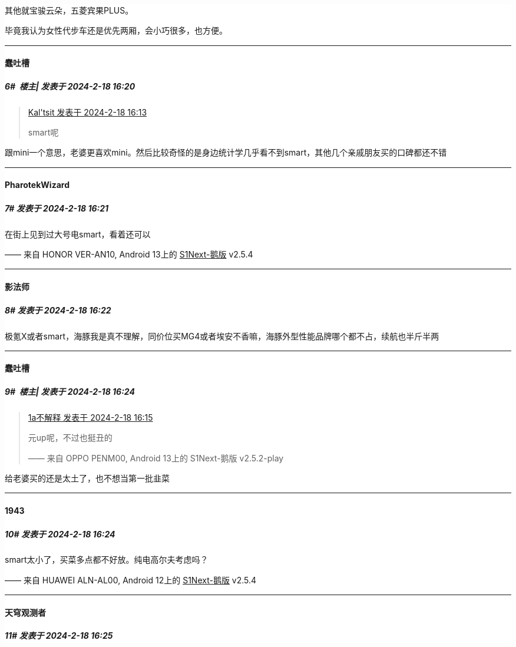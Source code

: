 其他就宝骏云朵，五菱宾果PLUS。

毕竟我认为女性代步车还是优先两厢，会小巧很多，也方便。

*****

####  蠢吐槽  
##### 6#         楼主| 发表于 2024-2-18 16:20

<blockquote><a href="httphttps://bbs.saraba1st.com/2b/forum.php?mod=redirect&amp;goto=findpost&amp;pid=63989816&amp;ptid=2172230" target="_blank">Kal'tsit 发表于 2024-2-18 16:13</a>

smart呢</blockquote>
跟mini一个意思，老婆更喜欢mini。然后比较奇怪的是身边统计学几乎看不到smart，其他几个亲戚朋友买的口碑都还不错

*****

####  PharotekWizard  
##### 7#       发表于 2024-2-18 16:21

在街上见到过大号电smart，看着还可以

—— 来自 HONOR VER-AN10, Android 13上的 [S1Next-鹅版](https://github.com/ykrank/S1-Next/releases) v2.5.4

*****

####  影法师  
##### 8#       发表于 2024-2-18 16:22

极氪X或者smart，海豚我是真不理解，同价位买MG4或者埃安不香嘛，海豚外型性能品牌哪个都不占，续航也半斤半两

*****

####  蠢吐槽  
##### 9#         楼主| 发表于 2024-2-18 16:24

<blockquote><a href="httphttps://bbs.saraba1st.com/2b/forum.php?mod=redirect&amp;goto=findpost&amp;pid=63989842&amp;ptid=2172230" target="_blank">1a不解释 发表于 2024-2-18 16:15</a>

元up呢，不过也挺丑的

—— 来自 OPPO PENM00, Android 13上的 S1Next-鹅版 v2.5.2-play</blockquote>
给老婆买的还是太土了，也不想当第一批韭菜

*****

####  1943  
##### 10#       发表于 2024-2-18 16:24

smart太小了，买菜多点都不好放。纯电高尔夫考虑吗？

—— 来自 HUAWEI ALN-AL00, Android 12上的 [S1Next-鹅版](https://github.com/ykrank/S1-Next/releases) v2.5.4

*****

####  天穹观测者  
##### 11#       发表于 2024-2-18 16:25
